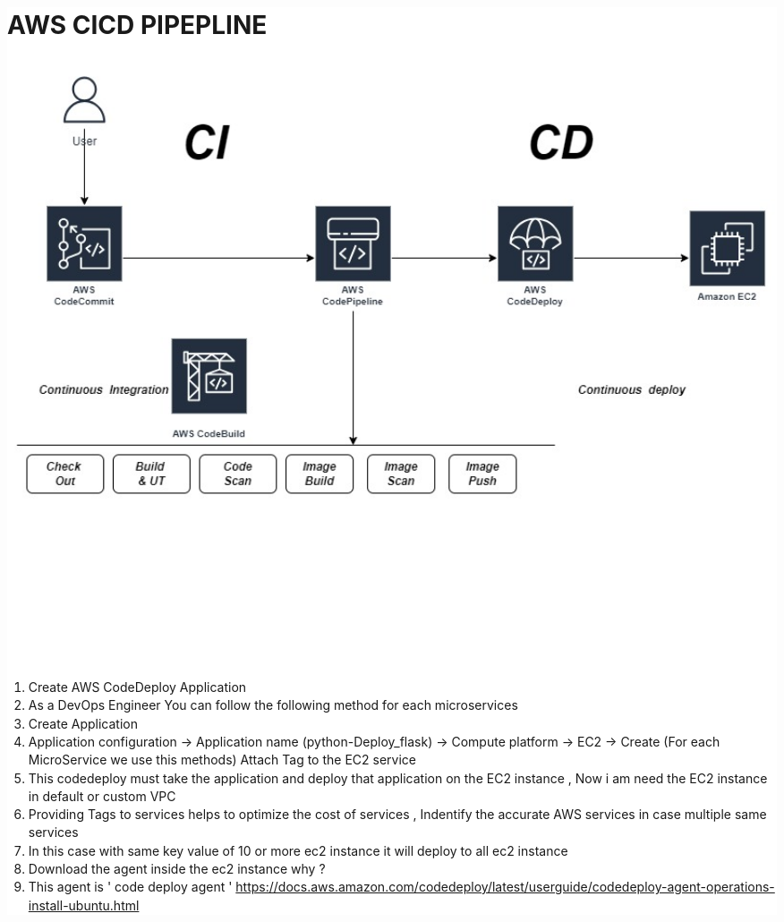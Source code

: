 # AWS CICD PIPEPLINE
<div align="center">
  <img src="./PUBLIC/cicd.jpg" alt="Logo" width="100%" height="50%">
</div>

1. Create AWS CodeDeploy Application 
2. As a DevOps Engineer You can follow the following method for each microservices
3. Create Application 
4. Application configuration -> Application name (python-Deploy_flask) -> Compute platform -> EC2 -> Create (For each MicroService we use this methods) Attach Tag to the EC2 service
5. This codedeploy must take the application and deploy that application on the EC2 instance , Now i am need the EC2 instance in default or custom VPC
6. Providing Tags to services helps to optimize the cost of services , Indentify the accurate AWS services in case multiple same services
7. In this case with same key value of 10 or more ec2 instance it will deploy to all ec2 instance
8. Download the agent inside the ec2 instance why ?
9. This agent is ' code deploy agent '  https://docs.aws.amazon.com/codedeploy/latest/userguide/codedeploy-agent-operations-install-ubuntu.html
